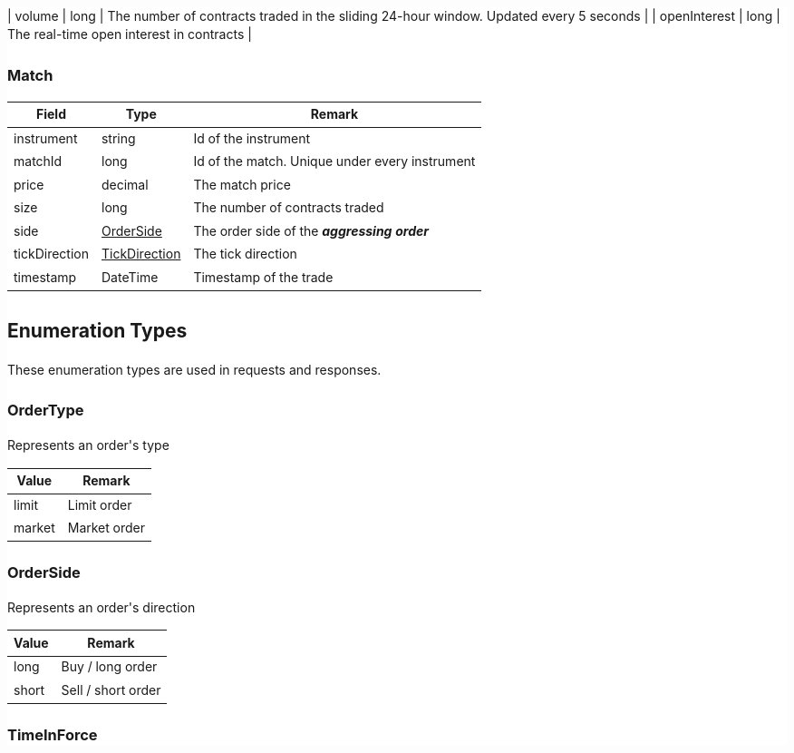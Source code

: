 | volume | long | The number of contracts traded in the sliding 24-hour window. Updated every 5 seconds |
| openInterest | long | The real-time open interest in contracts |

### Match

| Field | Type | Remark |
| - | - | - |
| instrument | string | Id of the instrument |
| matchId | long | Id of the match. Unique under every instrument |
| price | decimal | The match price |
| size | long | The number of contracts traded |
| side | [OrderSide](#OrderSide) | The order side of the ***aggressing order*** |
| tickDirection | [TickDirection](#TickDirection) | The tick direction |
| timestamp | DateTime | Timestamp of the trade |

## Enumeration Types

These enumeration types are used in requests and responses.

### OrderType

Represents an order's type

| Value | Remark |
| - | - |
| limit | Limit order |
| market | Market order |

### OrderSide

Represents an order's direction

| Value | Remark |
| - | - |
| long | Buy / long order |
| short | Sell / short order |

### TimeInForce
